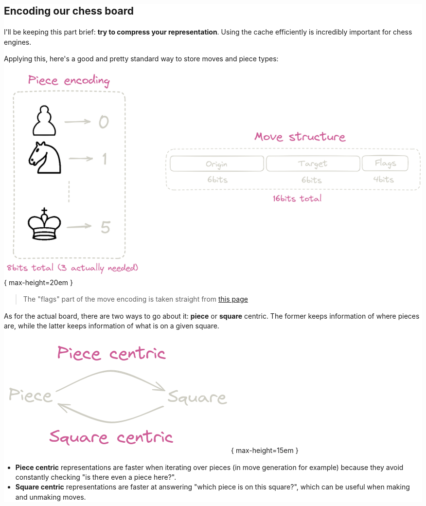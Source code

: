 ## Encoding our chess board
I'll be keeping this part brief: **try to compress your representation**. Using 
the cache efficiently is incredibly important for chess engines.

Applying this, here's a good and pretty standard way to store moves and piece types:

![Encoding for pieces and moves](/files/writing-an-efficient-game-representation-for-chess/encoding_pieces.png){ max-height=20em }

> The "flags" part of the move encoding is taken straight from [this page](https://www.chessprogramming.org/Encoding_Moves)

As for the actual board, there are two ways to go about it: **piece** or **square** centric.
The former keeps information of where pieces are, while the latter
keeps information of what is on a given square.

![Diagram comparing piece and square centric representations](/files/writing-an-efficient-game-representation-for-chess/square_piece.png){ max-height=15em }

- **Piece centric** representations are faster when iterating over pieces (in move generation
for example) because they avoid constantly checking "is there even a piece here?".
- **Square centric** representations are faster at answering "which piece is on this square?",
which can be useful when making and unmaking moves.
